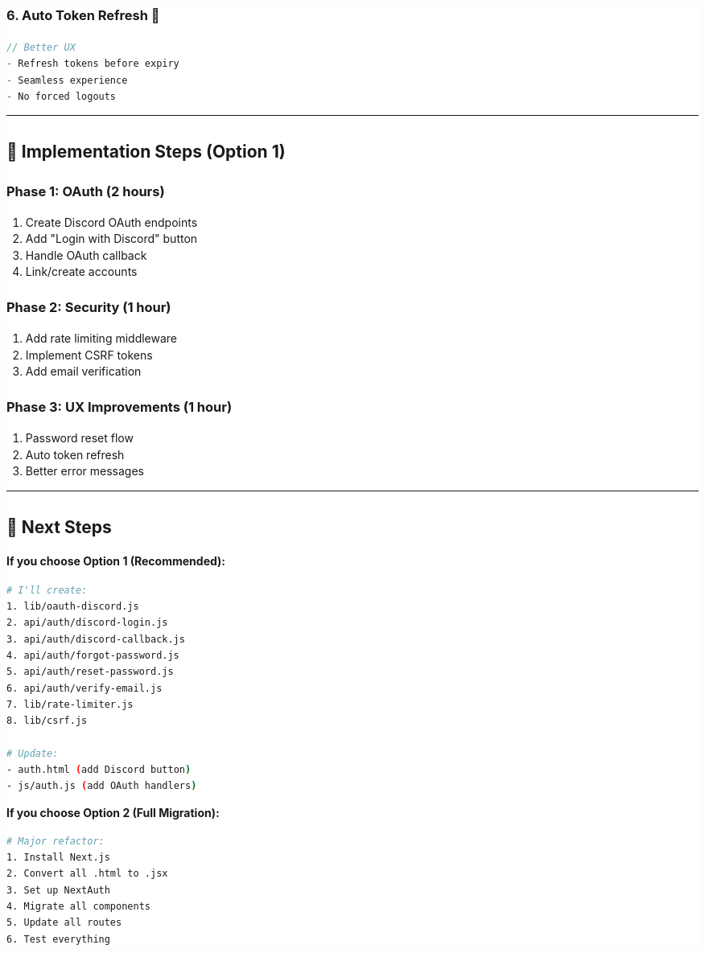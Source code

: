 ### **6. Auto Token Refresh** 🔄
```javascript
// Better UX
- Refresh tokens before expiry
- Seamless experience
- No forced logouts
```

---

## 🚀 Implementation Steps (Option 1)

### **Phase 1: OAuth (2 hours)**
1. Create Discord OAuth endpoints
2. Add "Login with Discord" button
3. Handle OAuth callback
4. Link/create accounts

### **Phase 2: Security (1 hour)**
1. Add rate limiting middleware
2. Implement CSRF tokens
3. Add email verification

### **Phase 3: UX Improvements (1 hour)**
1. Password reset flow
2. Auto token refresh
3. Better error messages

---

## 📝 Next Steps

**If you choose Option 1 (Recommended):**
```bash
# I'll create:
1. lib/oauth-discord.js
2. api/auth/discord-login.js
3. api/auth/discord-callback.js
4. api/auth/forgot-password.js
5. api/auth/reset-password.js
6. api/auth/verify-email.js
7. lib/rate-limiter.js
8. lib/csrf.js

# Update:
- auth.html (add Discord button)
- js/auth.js (add OAuth handlers)
```

**If you choose Option 2 (Full Migration):**
```bash
# Major refactor:
1. Install Next.js
2. Convert all .html to .jsx
3. Set up NextAuth
4. Migrate all components
5. Update all routes
6. Test everything
```
